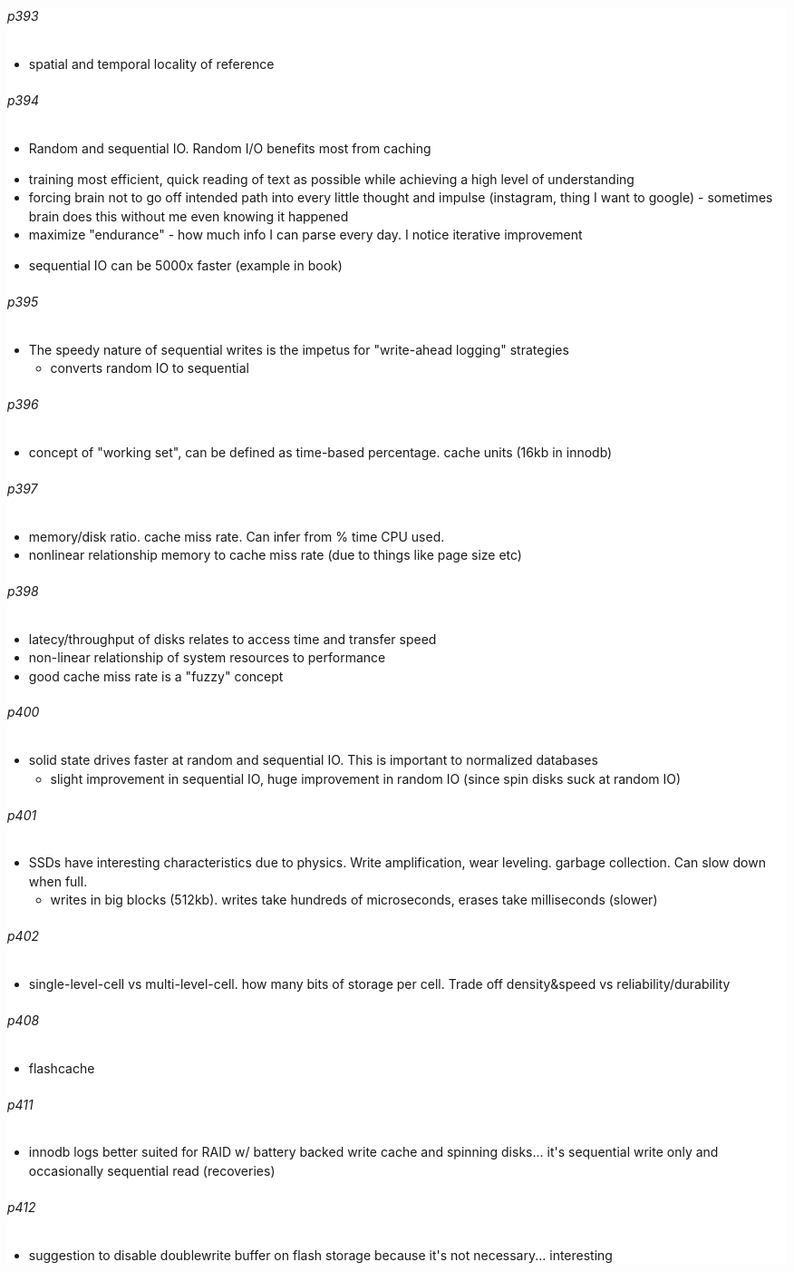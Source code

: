###### p393
- spatial and temporal locality of reference

###### p394
- Random and sequential IO. Random I/O benefits most from caching

* training most efficient, quick reading of text as possible while achieving a high level of understanding
* forcing brain not to go off intended path into every little thought and
  impulse (instagram, thing I want to google) - sometimes brain does this
  without me even knowing it happened
* maximize "endurance" - how much info I can parse every day. I notice iterative improvement

- sequential IO can be 5000x faster (example in book)

###### p395
- The speedy nature of sequential writes is the impetus for "write-ahead logging" strategies
  - converts random IO to sequential

###### p396
- concept of "working set", can be defined as time-based percentage. cache units (16kb in innodb)

###### p397
- memory/disk ratio. cache miss rate. Can infer from % time CPU used.
- nonlinear relationship memory to cache miss rate (due to things like page size etc)

###### p398
- latecy/throughput of disks relates to access time and transfer speed
- non-linear relationship of system resources to performance
- good cache miss rate is a "fuzzy" concept

###### p400
- solid state drives faster at random and sequential IO. This is important to normalized databases
  - slight improvement in sequential IO, huge improvement in random IO (since spin disks suck at random IO)

###### p401
- SSDs have interesting characteristics due to physics. Write amplification, wear leveling. garbage collection. Can slow down when full.
  - writes in big blocks (512kb). writes take hundreds of microseconds, erases take milliseconds (slower)

###### p402
- single-level-cell vs multi-level-cell. how many bits of storage per cell. Trade off density&speed vs reliability/durability

###### p408
- flashcache

###### p411
- innodb logs better suited for RAID w/ battery backed write cache and spinning disks... it's sequential write only and occasionally sequential read (recoveries)

###### p412
- suggestion to disable doublewrite buffer on flash storage because it's not necessary... interesting

